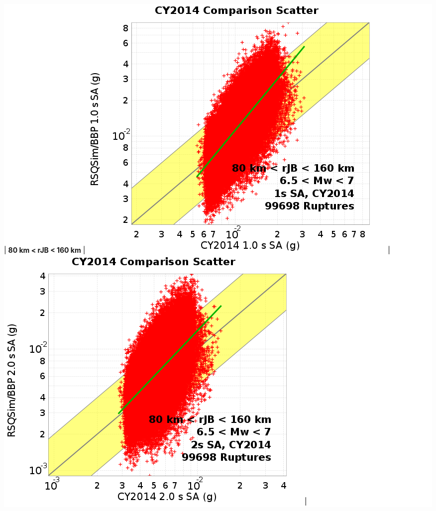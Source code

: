 | **80 km < rJB < 160 km** | ![Scatter Plot](resources/All_Sites_mag_6.5_7_dist_80_160_1s_CY2014_scatter.png) | ![Scatter Plot](resources/All_Sites_mag_6.5_7_dist_80_160_2s_CY2014_scatter.png) |